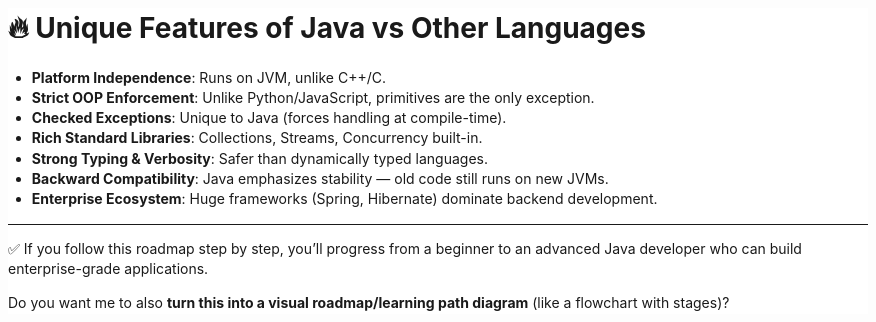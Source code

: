 
# 🔥 Unique Features of Java vs Other Languages

* **Platform Independence**: Runs on JVM, unlike C++/C.
* **Strict OOP Enforcement**: Unlike Python/JavaScript, primitives are the only exception.
* **Checked Exceptions**: Unique to Java (forces handling at compile-time).
* **Rich Standard Libraries**: Collections, Streams, Concurrency built-in.
* **Strong Typing & Verbosity**: Safer than dynamically typed languages.
* **Backward Compatibility**: Java emphasizes stability — old code still runs on new JVMs.
* **Enterprise Ecosystem**: Huge frameworks (Spring, Hibernate) dominate backend development.

---

✅ If you follow this roadmap step by step, you’ll progress from a beginner to an advanced Java developer who can build enterprise-grade applications.

Do you want me to also **turn this into a visual roadmap/learning path diagram** (like a flowchart with stages)?
